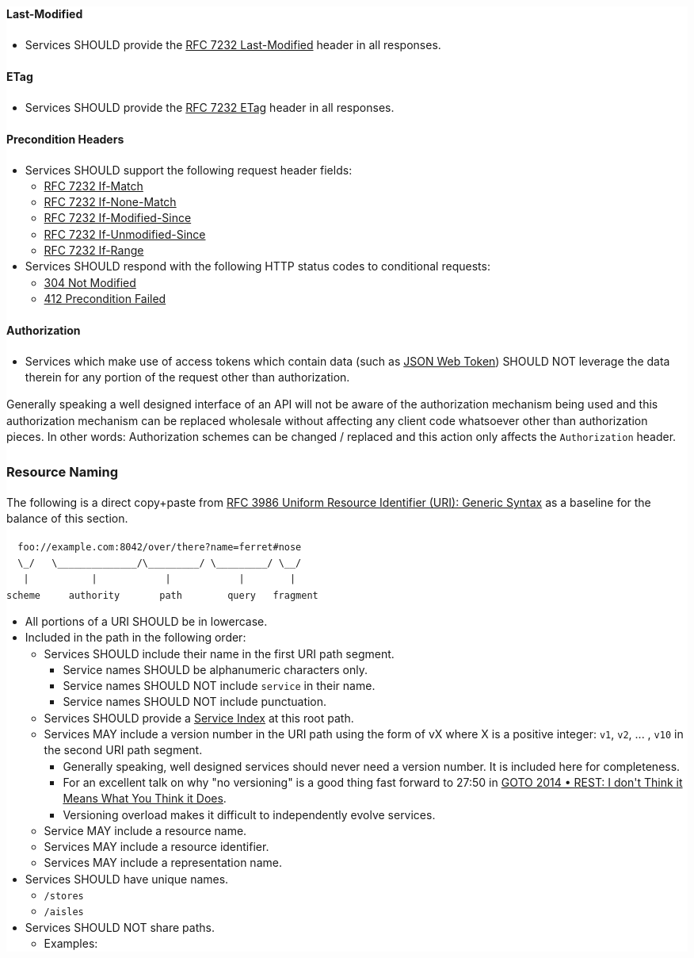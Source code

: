#### <a name="header-last-modified"></a>Last-Modified

* Services SHOULD provide the [RFC 7232 Last-Modified](https://tools.ietf.org/html/rfc7232#section-2.2) header in all responses.

#### <a name="header-etag"></a>ETag

* Services SHOULD provide the [RFC 7232 ETag](https://tools.ietf.org/html/rfc7232#section-2.3) header in all responses.

#### <a name="header-precondition"></a>Precondition Headers

* Services SHOULD support the following request header fields:
	* [RFC 7232 If-Match](https://tools.ietf.org/html/rfc7232#section-3.1)
	* [RFC 7232 If-None-Match](https://tools.ietf.org/html/rfc7232#section-3.2)
	* [RFC 7232 If-Modified-Since](https://tools.ietf.org/html/rfc7232#section-3.3)
	* [RFC 7232 If-Unmodified-Since](https://tools.ietf.org/html/rfc7232#section-3.4)
	* [RFC 7232 If-Range](https://tools.ietf.org/html/rfc7232#section-3.5)
* Services SHOULD respond with the following HTTP status codes to conditional requests:
	* [304 Not Modified](https://tools.ietf.org/html/rfc7232#section-4.1)
	* [412 Precondition Failed](https://tools.ietf.org/html/rfc7232#section-4.2)

#### <a name="header-authorization"></a>Authorization

* Services which make use of access tokens which contain data (such as [JSON Web Token](./jwt-summary.md)) SHOULD NOT leverage the data therein for any portion of the request other than authorization.

Generally speaking a well designed interface of an API will not be aware of the authorization mechanism being used and this authorization mechanism can be replaced wholesale without affecting any client code whatsoever other than authorization pieces. In other words: Authorization schemes can be changed / replaced and this action only affects the `Authorization` header.

### <a name="resource-naming"></a>Resource Naming

The following is a direct copy+paste from [RFC 3986 Uniform Resource Identifier (URI): Generic Syntax](#RFC-3986) as a baseline for the balance of this section.

```
  foo://example.com:8042/over/there?name=ferret#nose
  \_/   \______________/\_________/ \_________/ \__/
   |           |            |            |        |
scheme     authority       path        query   fragment
```

* All portions of a URI SHOULD be in lowercase.
* Included in the path in the following order:
	* Services SHOULD include their name in the first URI path segment.
		* Service names SHOULD be alphanumeric characters only.
		* Service names SHOULD NOT include `service` in their name.
		* Service names SHOULD NOT include punctuation.
	* Services SHOULD provide a [Service Index](#index) at this root path.
	* Services MAY include a version number in the URI path using the form of vX where X is a positive integer: `v1`, `v2`, ... , `v10` in the second URI path segment.
		* Generally speaking, well designed services should never need a version number. It is included here for completeness.
		* For an excellent talk on why "no versioning" is a good thing fast forward to 27:50 in [GOTO 2014 • REST: I don't Think it Means What You Think it Does](https://youtu.be/pspy1H6A3FM?t=1670).
		* Versioning overload makes it difficult to independently evolve services.
	* Service MAY include a resource name.
	* Services MAY include a resource identifier.
	* Services MAY include a representation name.
* Services SHOULD have unique names.
	* `/stores`
	* `/aisles`
* Services SHOULD NOT share paths.
	* Examples: